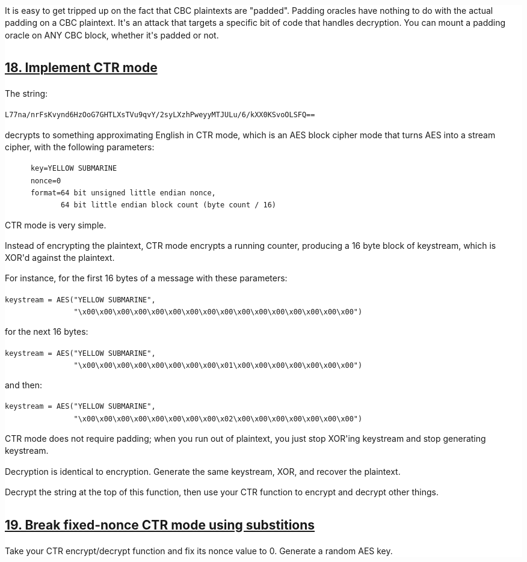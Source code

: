 It is easy to get tripped up on the fact that CBC plaintexts are
"padded". Padding oracles have nothing to do with the actual padding
on a CBC plaintext. It's an attack that targets a specific bit of code
that handles decryption. You can mount a padding oracle on ANY CBC
block, whether it's padded or not.

## [18. Implement CTR mode](c18.py)

The string:

    L77na/nrFsKvynd6HzOoG7GHTLXsTVu9qvY/2syLXzhPweyyMTJULu/6/kXX0KSvoOLSFQ==

decrypts to something approximating English in CTR mode, which is an
AES block cipher mode that turns AES into a stream cipher, with the
following parameters:

          key=YELLOW SUBMARINE
          nonce=0
          format=64 bit unsigned little endian nonce,
                 64 bit little endian block count (byte count / 16)

CTR mode is very simple.

Instead of encrypting the plaintext, CTR mode encrypts a running
counter, producing a 16 byte block of keystream, which is XOR'd
against the plaintext.

For instance, for the first 16 bytes of a message with these
parameters:

    keystream = AES("YELLOW SUBMARINE",
                    "\x00\x00\x00\x00\x00\x00\x00\x00\x00\x00\x00\x00\x00\x00\x00\x00")

for the next 16 bytes:

    keystream = AES("YELLOW SUBMARINE",
                    "\x00\x00\x00\x00\x00\x00\x00\x00\x01\x00\x00\x00\x00\x00\x00\x00")

and then:

    keystream = AES("YELLOW SUBMARINE",
                    "\x00\x00\x00\x00\x00\x00\x00\x00\x02\x00\x00\x00\x00\x00\x00\x00")

CTR mode does not require padding; when you run out of plaintext, you
just stop XOR'ing keystream and stop generating keystream.

Decryption is identical to encryption. Generate the same keystream,
XOR, and recover the plaintext.

Decrypt the string at the top of this function, then use your CTR
function to encrypt and decrypt other things.

## [19. Break fixed-nonce CTR mode using substitions](c19.py)

Take your CTR encrypt/decrypt function and fix its nonce value to 0.
Generate a random AES key.
